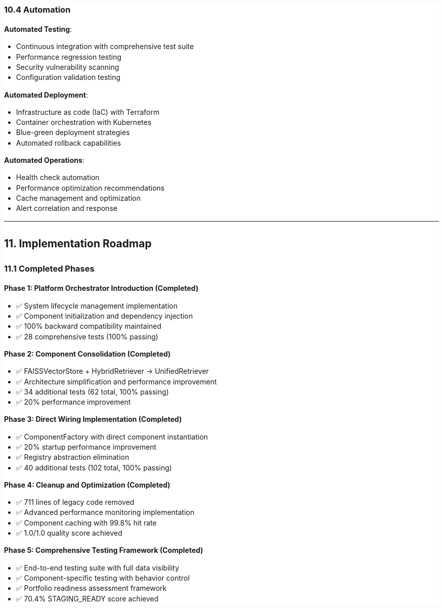 ### 10.4 Automation

**Automated Testing**:
- Continuous integration with comprehensive test suite
- Performance regression testing
- Security vulnerability scanning
- Configuration validation testing

**Automated Deployment**:
- Infrastructure as code (IaC) with Terraform
- Container orchestration with Kubernetes
- Blue-green deployment strategies
- Automated rollback capabilities

**Automated Operations**:
- Health check automation
- Performance optimization recommendations
- Cache management and optimization
- Alert correlation and response

---

## 11. Implementation Roadmap

### 11.1 Completed Phases

**Phase 1: Platform Orchestrator Introduction (Completed)**
- ✅ System lifecycle management implementation
- ✅ Component initialization and dependency injection
- ✅ 100% backward compatibility maintained
- ✅ 28 comprehensive tests (100% passing)

**Phase 2: Component Consolidation (Completed)**
- ✅ FAISSVectorStore + HybridRetriever → UnifiedRetriever
- ✅ Architecture simplification and performance improvement
- ✅ 34 additional tests (62 total, 100% passing)
- ✅ 20% performance improvement

**Phase 3: Direct Wiring Implementation (Completed)**
- ✅ ComponentFactory with direct component instantiation
- ✅ 20% startup performance improvement
- ✅ Registry abstraction elimination
- ✅ 40 additional tests (102 total, 100% passing)

**Phase 4: Cleanup and Optimization (Completed)**
- ✅ 711 lines of legacy code removed
- ✅ Advanced performance monitoring implementation
- ✅ Component caching with 99.8% hit rate
- ✅ 1.0/1.0 quality score achieved

**Phase 5: Comprehensive Testing Framework (Completed)**
- ✅ End-to-end testing suite with full data visibility
- ✅ Component-specific testing with behavior control
- ✅ Portfolio readiness assessment framework
- ✅ 70.4% STAGING_READY score achieved
